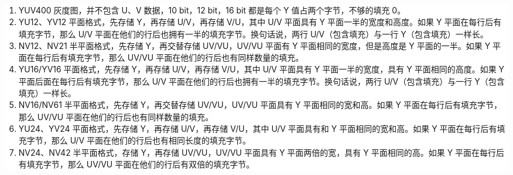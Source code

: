 1. YUV400
灰度图，并不包含 U、V 数据，10 bit，12 bit，16 bit 都是每个 Y 值占两个字节，不够的填充 0。
2. YU12、YV12
平面格式，先存储 Y，再存储 U/V，再存储 V/U，其中 U/V 平面具有 Y 平面一半的宽度和高度。如果 Y 平面在每行后有填充字节，那么 U/V 平面在他们的行后也拥有一半的填充字节。换句话说，两行 U/V（包含填充）与一行 Y（包含填充）一样长。
3. NV12、NV21
半平面格式，先存储 Y，再交替存储 UV/VU，UV/VU 平面有 Y 平面相同的宽度，但是高度是 Y 平面的一半。如果 Y 平面在每行后有填充字节，那么 UV/VU 平面在他们的行后也有同样数量的填充。
4. YU16/YV16
平面格式，先存储 Y，再存储 U/V，再存储 V/U，其中 U/V 平面具有 Y 平面一半的宽度，具有 Y 平面相同的高度。如果 Y 平面后面在每行后有填充字节，那么 U/V 平面在他们的行后也拥有一半的填充字节。换句话说，两行 U/V（包含填充）与一行 Y（包含填充）一样长。
5. NV16/NV61
半平面格式，先存储 Y，再交替存储 UV/VU，UV/VU 平面具有 Y 平面相同的宽和高。如果 Y 平面在每行后有填充字节，那么 UV/VU 平面在他们的行后也有同样数量的填充。
6. YU24、YV24
平面格式，先存储 Y，再存储 U/V，再存储 V/U，其中 U/V 平面具有和 Y 平面相同的宽和高。如果 Y 平面在每行后有填充字节，那么 U/V 平面在他们的行后也有相同长度的填充字节。
7. NV24、NV42
半平面格式，存储 Y，再存储 UV/VU，UV/VU 平面具有 Y 平面两倍的宽，具有 Y 平面相同的高。如果 Y 平面在每行后有填充字节，那么 UV/VU 平面在他们的行后有双倍的填充字节。





















